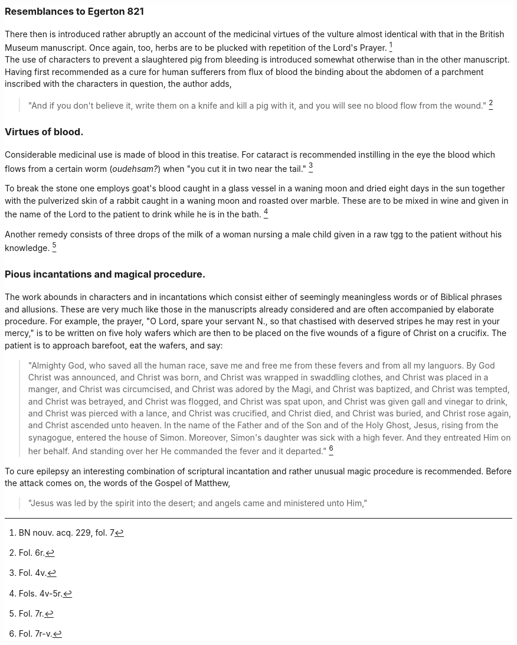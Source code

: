 ### Resemblances to Egerton 821

There then is introduced rather abruptly an account of the medicinal virtues of the vulture almost identical with that in the British Museum manuscript. Once again, too, herbs are to be plucked with repetition of the Lord's Prayer. [^10:1]   
The use of characters to prevent a slaughtered pig from bleeding is introduced somewhat otherwise than in the other manuscript. Having first recommended as a cure for human sufferers from flux of blood the binding about the abdomen of a parchment inscribed with the characters in question, the author adds, 

 [^10:1]: BN nouv. acq. 229, fol. 7

> "And if you don't believe it, write them on a knife and kill a pig with it, and you will see no blood flow from the wound." [^10:2] 

 [^10:2]: Fol. 6r.

### Virtues of blood.

Considerable medicinal use is made of blood in this treatise. For cataract is recommended instilling in the eye the blood which flows from a certain worm (_oudehsam?_) when "you cut it in two near the tail." [^10:3] 

 [^10:3]: Fol. 4v.

To break the stone one employs goat's blood caught in a glass vessel in a waning moon and dried eight days in the sun together with the pulverized skin of a rabbit caught in a waning moon and roasted over marble. These are to be mixed in wine and given in the name of the Lord to the patient to drink while he is in the bath. [^10:4] 

 [^10:4]: Fols. 4v-5r. 

Another remedy consists of three drops of the milk of a woman nursing a male child given in a raw tgg to the patient without his knowledge. [^10:5] 

 [^10:5]: Fol. 7r.

### Pious incantations and magical procedure.

The work abounds in characters and in incantations which consist either of seemingly meaningless words or of Biblical phrases and allusions. These are very much like those in the manuscripts already considered and are often accompanied by elaborate procedure. For example, the prayer, "O Lord, spare your servant N., so that chastised with deserved stripes he may rest in your mercy," is to be written on five holy wafers which are then to be placed on the five wounds of a figure of Christ on a crucifix. The patient is to approach barefoot, eat the wafers, and say: 

> "Almighty God, who saved all the human race, save me and free me from these fevers and from all my languors. By God Christ was announced, and Christ was born, and Christ was wrapped in swaddling clothes, and Christ was placed in a manger, and Christ was circumcised, and Christ was adored by the Magi, and Christ was baptized, and Christ was tempted, and Christ was betrayed, and Christ was flogged, and Christ was spat upon, and Christ was given gall and vinegar to drink, and Christ was pierced with a lance, and Christ was crucified, and Christ died, and Christ was buried, and Christ rose again, and Christ ascended unto heaven. In the name of the Father and of the Son and of the Holy Ghost, Jesus, rising from the synagogue, entered the house of Simon. Moreover, Simon's daughter was sick with a high fever. And they entreated Him on her behalf. And standing over her He commanded the fever and it departed." [^11:1] 

 [^11:1]: Fol. 7r-v.

To cure epilepsy an interesting combination of scriptural incantation and rather unusual magic procedure is recommended. Before the attack comes on, the words of the Gospel of Matthew, 

 > "Jesus was led by the spirit into the desert; and angels came and ministered unto Him," 
 

 [^1:1]: Berlin 165 (Phillips 1790), 9-10th century. I have not seen the MS, but follow Rose's full description of it in his _Verzeichnis der lateinischen Handschriften_, I, 362-9. 
 [^1:2]: Cod. Casin. 97 Gal. I, 24-51. 
 [^1:3]: Berlin 165, fol. 88. 
 [^1:4]: Berlin 165, fols. 40-2. 
 [^1:5]: Berlin 165, fol. 39V.
 [^1:6]: Edited with an English translation, which I employ in my quotations, by Rev.Oswald Cockayne in vol. II of his _Leechdoms, Wortcunning, and Starcraft of Early England, in RS vol. 35, in 3 vols., London, 1864- 1866. The relation of Bald and Cild to the work is indicated by the colophon at the close of the second book: "Bald habet hunc librum, Cild quem conscribere iussit," - "Bald owns this book; Cild is the one he told to write (or copy?) it." The following third book is therefore presumably of other authorship. 
 [^2:1]: J.F.Payne, English Medicine in Anglo-Saxon Times, 1904, p. 155.
 [^2:2]: Book I, cap. 87.
 [^2:3]: I, 45.
 [^2:4]: I, 85.
 [^2:5]: III, 47.
 [^2:6]: I, 86.
 [^2:7]: I, 68.
 [^2:8]: II, 66.
 [^2:9]: I, 45.
 [^3:1]: I, 63.
 [^3:2]: II, 65.
 [^3:3]: III, 61.
 [^4:1]: Sloane 475 (olim Fr.Bernard 116), 231 leaves, including two codices, one of the 12th century, which is also medical but with which we shall not deal at present, and the other of the roth or 11th century and written in different hands. The MS is mutilated both at the beginning and the close.   
 [^4:2]: Sloane 2839, fols. 1v-3, “Liber Cirrurgium  Cauterium Apollonii et Galieni" James, _Western MSS in Trinity College_, Cambridge, III, 26-8, describes fifty drawings, chiefly of surgical operations, in MS 1044, early 13th century. By that date cauterization seems to have become less common.
 [^4:3]: Professor T. W. Todd thinks that I am too severe upon the practice of cauterization, and that it may sometimes have served as a counter-irritant like mustard plasters and the blister.
 [^4:4]: Sloane, 2839, fols. 79v-80v.
 [^5:1]: "Ad stomachum ubi ferro operare non oportes sansugias apponas." 
 [^5:2]: Imbrocare. I have not discovered exactly what it means. 
 [^5:3]: Sloane 475, fol. 224r; Sloane 2839, fol. 97r. 
 [^5:5]: Sloane 475, fol. 224v. 
 [^5:6]: Sloane 475, fols. 1-124. At fol. 36r occurs the familiar pseudoletter of Hippocrates to Antigonus; at fols. 8v-ior is a passage almost identical with that at the close of the _De medicamentis of Marcellus_, 1889, p. 382; an incantation from Marcellus is repeated at fol. 117v. At fol. 37r we read "Explicit Liber II, Incipit Liber Tertius ad ventris rigiditatem"; at fol. 60r, "Explicit liber tertius. Incipit Liber IIII"; at fol. 85r, "Incipit Liber V." 
 [^5:7]: See fol. nor, "Cros, oros, comigeos, delig(c)ros, falicros, spolicros, splena mihi"; and fol. ii4r, "Opas, nolipas, opium, nolimpium." Those who delight in ciphers will perhaps detect in the latter incantation a hidden allusion to opiates. 
 [^6:1]: Fol. 117v; see Marcellus (1889), p. 123, cap. 12.
 [^6:2]: Fol. 111r.
 [^6:3]: Fol. 111v.
 [^6:4]: BN nouv. acq. 229, fol 7v (once p. 246), "nomina septem sanctorum germanorum dormientium que sunt hec, Maximianus, Malchus, Martinianus, Constantinus, Dionisius, lohannes, Serapion.”
 [^6:5]: Sloane 475, fol. 122v.
 [^7:1]: Ellum super ellam sedebat et virgam viridem in manu tenebat et dicebat, Virgam viridis reunitere in simul."
 [^7:2]: Sloane 475, fol. 112v. Unintelligible letters follow.
 [^7:3]: Egerton 821, 12th century, fols. 52v-60v.
 [^7:4]: Egerton 821, 12th century, fol. 53v, _vultilis_, which I assume should be _vultures_ rather than _vituli_, or bull-calf.
 [^8:1]: Egerton 821, fol. 57. 
 [^8:2]: Egerton 821, fol. 58v. 
 [^8:3]: Egerton 821, fol. 60r.
 [^9:1]: BN 7028, 11th century, fols.136v, 140-3, 154r, and 156r.
 [^9:2]: BN nouv. acq. 229, 12th century, fols. 1r-10r (once pp. 233- 51), opening, "Rationem observationis vestre pictati secundum precepta doctorum  medicinalium ut potui..."
 [^9:3]: BN nouv. acq. 229, fol. 2r. March is treated first and February last, while a similar discussion later in the same work (fols. 8r-9r, Quid | unoquoque mense utendum quidve vitandum sit) begins with January.
 [^11:2]: Fol. 7v.
 [^11:3]: Fol. 9v.
 [^12:1]: What is known of the School of Salerno has already been briefly indicated in English by H.Rashdall, _Universities of Europe in the Middle Ages_, 1895, I, 75-86, and T. Puschmann, _History of Medical Education_, English translation, London, 1891, pp. 197-211. The standard work on the subject is Salvatore De Renzi, Collectio Salernitana, in Italian with Latin texts, published at Naples in five volumes from 1852 to 1859. It contains a history of the School of Salerno by Renzi and various texts brought to light and dissertations discussing them by Renzi, Daremberg, Henschel, and others.  
 [^12:2]: Notably Daremberg. 
 [^13:1]: II, 59 (MG. SS. III, 600).
 [^13:2]: S.de Renzi, _Collectio Salernitana_, IV, 185, _Practica Petroncelli_, perhaps from an imperfect copy; IV, 315, Sulle opere che vanno sotto if nome di  Petroncello. Heeg, _Pseudodemocrit. Studien_, in _Abhandl. d. Berl. Akad_. (1913), p. 42, shows that what Renzi printed tentatively as the table of contents and an extract from the third book of the Practica, is not by Petrocellus but by the Pseudo-Democritus, and that one MS of it dates from the ninth or tenth century.
 [^13:3]: Petrocellus,  _Περὲ διδάξεων_,  Eine Sammlung von Rezepten in englischer Sprache aus dem 11-12 Jahrhundert. Nach einer Handschrift des Britischen Museums herausg. v.M.Löweneck (in Anglo-Saxon and Latin), 1896, pp. vill, 57, Heft ı2 ın _Erlanger Beiträge z. englischen Philologie_. The treatise perhaps also contains selections from the _Passionarius_ of Gariopontus. It had been published before in Cockayne, _Anglo-Saxon Leechdoms_, 1864-1866, III, 82-143.
 [^14:1]: Payne (1904), pp. 155-6. 
 [^14:2]: Payne (1904), p. 148.
 [^14:3]: The Latin text reads, "liver of a hedgehog," and doubtless either would be equally efficacious. 
 [^14:4]: Quoted by Payne (1904), p. 152, from Cockayne's translation.
 [^14:5]: Renzi (1852-9), IV, 185. 
 [^14:6]: Renzi, IV, 190, "Propterea fili  karissime cum diuturno tempore de medicina tractassemus omnipo-tentis Dei nutu admonitus placuit ut ex grecis locis sectantes auctores omnium causarum dogmata  in breviloquium latino sermone conscriberemus." 
 [^15:1]: For the two passages on epilepsy see Renzi, IV, pp. 235 and 293. 
 [^15:1]: Renzi, I, 417-516, Flos medicinae, a text of 2130 lines; V, 1 - 104, the fuller text of 3526 lines; 113-72, Notice bibliographique; 385-406, Notes choisies de M.Baudry de Balzac au _Flos Sanitatis_.
 [^15:2]: "Anglorum Regi scribit Schola tota Salerni." Some MSS have Francorum or Roberto instead of Anglorum. 
 [^16:1]: Lines 2692-3. 
 [^16:2]: K.Sudhoff, _Zum Regimen Sanitatis Salernitanum_, in Archiv f. Gesch. d. Medicin, VII (1914), 360, and IX (1915-1916), 1-9. 
 [^16:3]: Arnald de Villanova, _Opera_, Lyons, 1532, fol. 147v.
 [^16:4]: Lines 1918-9, 1932-3, 1973-4, 1985, in Renzi's first text of 2130 lines; in the fuller version they are somewhat more widely separated: lines 3053, 3130, 3227, 3267. 
  [^16:5]: Lines 1845-55 or 2873-83. 
 [^17:1]: Renzi, V, 377-8. 
 [^17:2]: Renzi, V, 372-3. 
 [^17:3]: Renzi, V, 379-81.
 [^17:4]: Renzi, V, 350.
 [^18:1]: Professor T.Wingate Todd comments upon this passage: "Of course this is post hoc propter hoc, but it is the typical history of a case of Bell's palsy occurring after a 'chill.' " 
 [^18:2]: Renzi, V, 371, "Involuntariam urine emissionem quidam patiebantur et adhuc multi patiuntur et maxime servi et ancille qui male induti et discalciati incedunt, unde frigiditate incensa vesica fit quasi paralitica cum urinam nequeat continere." 
 [^18:3]: Giacosa (1901), pp. 71-166. 
 [^19:1]: Giacosa (1901), p. 146. 
 [^19:2]: Giacosa (1901), p. 145. 
 [^19:3]: Renzi, V, 331 - 2. 